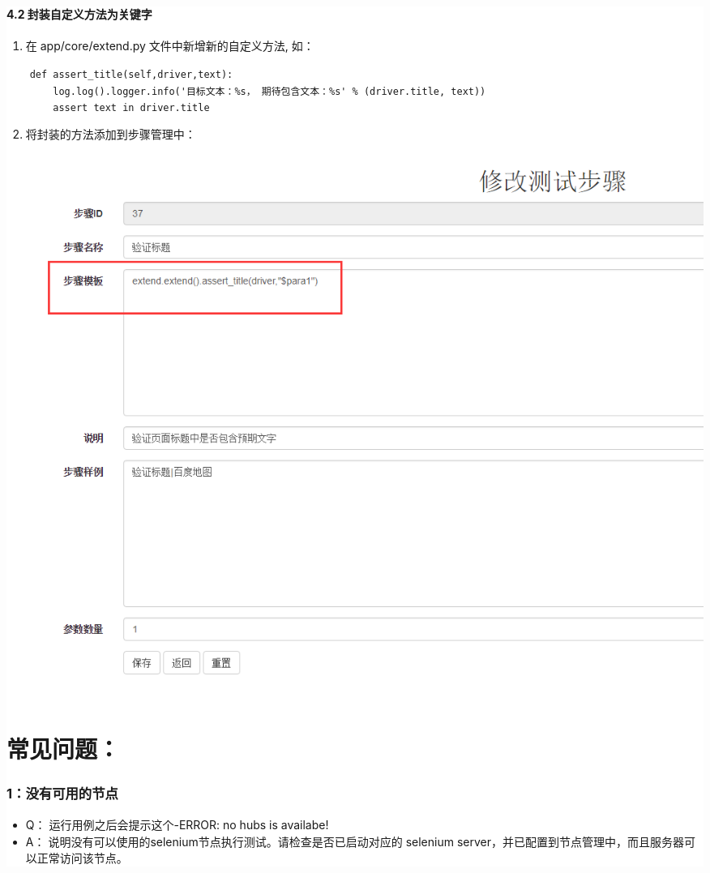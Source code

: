 #### 4.2 封装自定义方法为关键字
1. 在 app/core/extend.py 文件中新增新的自定义方法, 如：
```
    def assert_title(self,driver,text):
        log.log().logger.info('目标文本：%s， 期待包含文本：%s' % (driver.title, text))
        assert text in driver.title
```

2. 将封装的方法添加到步骤管理中：
![example6](doc/6.png "example6")

# 常见问题：
### 1：没有可用的节点
- Q： 运行用例之后会提示这个-ERROR: no hubs is availabe!
- A： 说明没有可以使用的selenium节点执行测试。请检查是否已启动对应的 selenium server，并已配置到节点管理中，而且服务器可以正常访问该节点。
